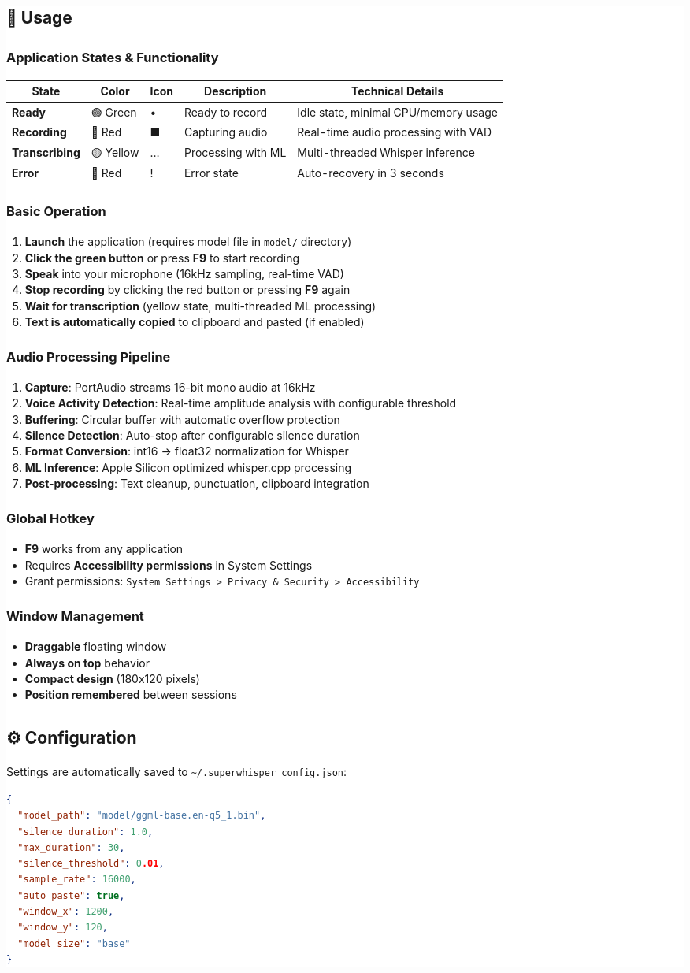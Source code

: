 ## 🎯 Usage

### Application States & Functionality

| State | Color | Icon | Description | Technical Details |
|-------|-------|------|-------------|-------------------|
| **Ready** | 🟢 Green | • | Ready to record | Idle state, minimal CPU/memory usage |
| **Recording** | 🔴 Red | ■ | Capturing audio | Real-time audio processing with VAD |
| **Transcribing** | 🟡 Yellow | … | Processing with ML | Multi-threaded Whisper inference |
| **Error** | 🔴 Red | ! | Error state | Auto-recovery in 3 seconds |

### Basic Operation
1. **Launch** the application (requires model file in `model/` directory)
2. **Click the green button** or press **F9** to start recording
3. **Speak** into your microphone (16kHz sampling, real-time VAD)
4. **Stop recording** by clicking the red button or pressing **F9** again
5. **Wait for transcription** (yellow state, multi-threaded ML processing)
6. **Text is automatically copied** to clipboard and pasted (if enabled)

### Audio Processing Pipeline
1. **Capture**: PortAudio streams 16-bit mono audio at 16kHz
2. **Voice Activity Detection**: Real-time amplitude analysis with configurable threshold
3. **Buffering**: Circular buffer with automatic overflow protection
4. **Silence Detection**: Auto-stop after configurable silence duration
5. **Format Conversion**: int16 → float32 normalization for Whisper
6. **ML Inference**: Apple Silicon optimized whisper.cpp processing
7. **Post-processing**: Text cleanup, punctuation, clipboard integration

### Global Hotkey
- **F9** works from any application
- Requires **Accessibility permissions** in System Settings
- Grant permissions: `System Settings > Privacy & Security > Accessibility`

### Window Management
- **Draggable** floating window
- **Always on top** behavior
- **Compact design** (180x120 pixels)
- **Position remembered** between sessions

## ⚙️ Configuration

Settings are automatically saved to `~/.superwhisper_config.json`:

```json
{
  "model_path": "model/ggml-base.en-q5_1.bin",
  "silence_duration": 1.0,
  "max_duration": 30,
  "silence_threshold": 0.01,
  "sample_rate": 16000,
  "auto_paste": true,
  "window_x": 1200,
  "window_y": 120,
  "model_size": "base"
}
```
